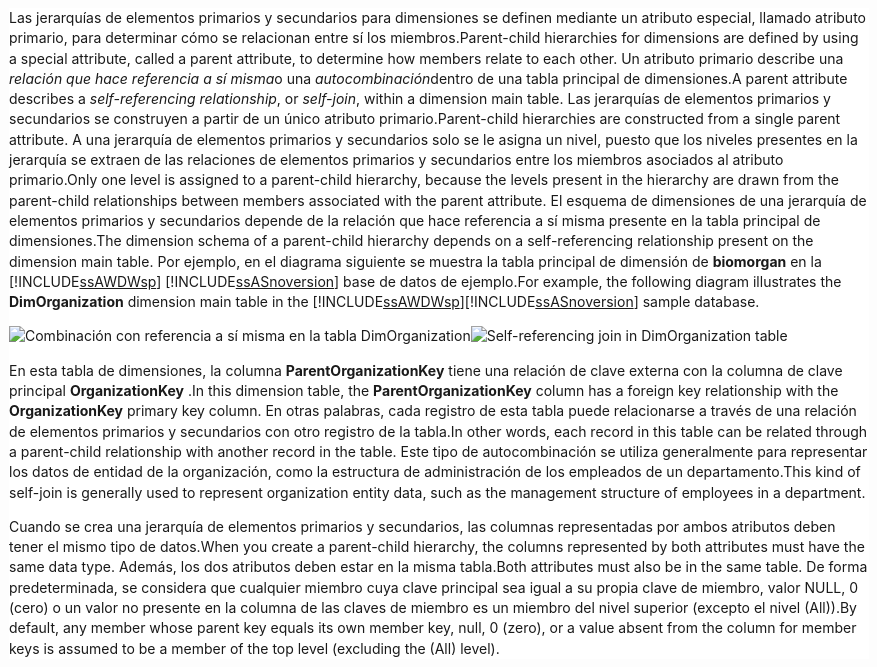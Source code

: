  <span data-ttu-id="28b1a-184">Las jerarquías de elementos primarios y secundarios para dimensiones se definen mediante un atributo especial, llamado atributo primario, para determinar cómo se relacionan entre sí los miembros.</span><span class="sxs-lookup"><span data-stu-id="28b1a-184">Parent-child hierarchies for dimensions are defined by using a special attribute, called a parent attribute, to determine how members relate to each other.</span></span> <span data-ttu-id="28b1a-185">Un atributo primario describe una *relación que hace referencia a sí misma*o una *autocombinación*dentro de una tabla principal de dimensiones.</span><span class="sxs-lookup"><span data-stu-id="28b1a-185">A parent attribute describes a *self-referencing relationship*, or *self-join*, within a dimension main table.</span></span> <span data-ttu-id="28b1a-186">Las jerarquías de elementos primarios y secundarios se construyen a partir de un único atributo primario.</span><span class="sxs-lookup"><span data-stu-id="28b1a-186">Parent-child hierarchies are constructed from a single parent attribute.</span></span> <span data-ttu-id="28b1a-187">A una jerarquía de elementos primarios y secundarios solo se le asigna un nivel, puesto que los niveles presentes en la jerarquía se extraen de las relaciones de elementos primarios y secundarios entre los miembros asociados al atributo primario.</span><span class="sxs-lookup"><span data-stu-id="28b1a-187">Only one level is assigned to a parent-child hierarchy, because the levels present in the hierarchy are drawn from the parent-child relationships between members associated with the parent attribute.</span></span> <span data-ttu-id="28b1a-188">El esquema de dimensiones de una jerarquía de elementos primarios y secundarios depende de la relación que hace referencia a sí misma presente en la tabla principal de dimensiones.</span><span class="sxs-lookup"><span data-stu-id="28b1a-188">The dimension schema of a parent-child hierarchy depends on a self-referencing relationship present on the dimension main table.</span></span> <span data-ttu-id="28b1a-189">Por ejemplo, en el diagrama siguiente se muestra la tabla principal de dimensión de **biomorgan** en la [!INCLUDE[ssAWDWsp](../../includes/ssawdwsp-md.md)] [!INCLUDE[ssASnoversion](../../includes/ssasnoversion-md.md)] base de datos de ejemplo.</span><span class="sxs-lookup"><span data-stu-id="28b1a-189">For example, the following diagram illustrates the **DimOrganization** dimension main table in the [!INCLUDE[ssAWDWsp](../../includes/ssawdwsp-md.md)][!INCLUDE[ssASnoversion](../../includes/ssasnoversion-md.md)] sample database.</span></span>  
  
 <span data-ttu-id="28b1a-190">![Combinación con referencia a sí misma en la tabla DimOrganization](../dev-guide/media/dimorganization.gif "Combinación con referencia a sí misma en la tabla DimOrganization")</span><span class="sxs-lookup"><span data-stu-id="28b1a-190">![Self-referencing join in DimOrganization table](../dev-guide/media/dimorganization.gif "Self-referencing join in DimOrganization table")</span></span>  
  
 <span data-ttu-id="28b1a-191">En esta tabla de dimensiones, la columna **ParentOrganizationKey** tiene una relación de clave externa con la columna de clave principal **OrganizationKey** .</span><span class="sxs-lookup"><span data-stu-id="28b1a-191">In this dimension table, the **ParentOrganizationKey** column has a foreign key relationship with the **OrganizationKey** primary key column.</span></span> <span data-ttu-id="28b1a-192">En otras palabras, cada registro de esta tabla puede relacionarse a través de una relación de elementos primarios y secundarios con otro registro de la tabla.</span><span class="sxs-lookup"><span data-stu-id="28b1a-192">In other words, each record in this table can be related through a parent-child relationship with another record in the table.</span></span> <span data-ttu-id="28b1a-193">Este tipo de autocombinación se utiliza generalmente para representar los datos de entidad de la organización, como la estructura de administración de los empleados de un departamento.</span><span class="sxs-lookup"><span data-stu-id="28b1a-193">This kind of self-join is generally used to represent organization entity data, such as the management structure of employees in a department.</span></span>  
  
 <span data-ttu-id="28b1a-194">Cuando se crea una jerarquía de elementos primarios y secundarios, las columnas representadas por ambos atributos deben tener el mismo tipo de datos.</span><span class="sxs-lookup"><span data-stu-id="28b1a-194">When you create a parent-child hierarchy, the columns represented by both attributes must have the same data type.</span></span> <span data-ttu-id="28b1a-195">Además, los dos atributos deben estar en la misma tabla.</span><span class="sxs-lookup"><span data-stu-id="28b1a-195">Both attributes must also be in the same table.</span></span> <span data-ttu-id="28b1a-196">De forma predeterminada, se considera que cualquier miembro cuya clave principal sea igual a su propia clave de miembro, valor NULL, 0 (cero) o un valor no presente en la columna de las claves de miembro es un miembro del nivel superior (excepto el nivel (All)).</span><span class="sxs-lookup"><span data-stu-id="28b1a-196">By default, any member whose parent key equals its own member key, null, 0 (zero), or a value absent from the column for member keys is assumed to be a member of the top level (excluding the (All) level).</span></span>  
  